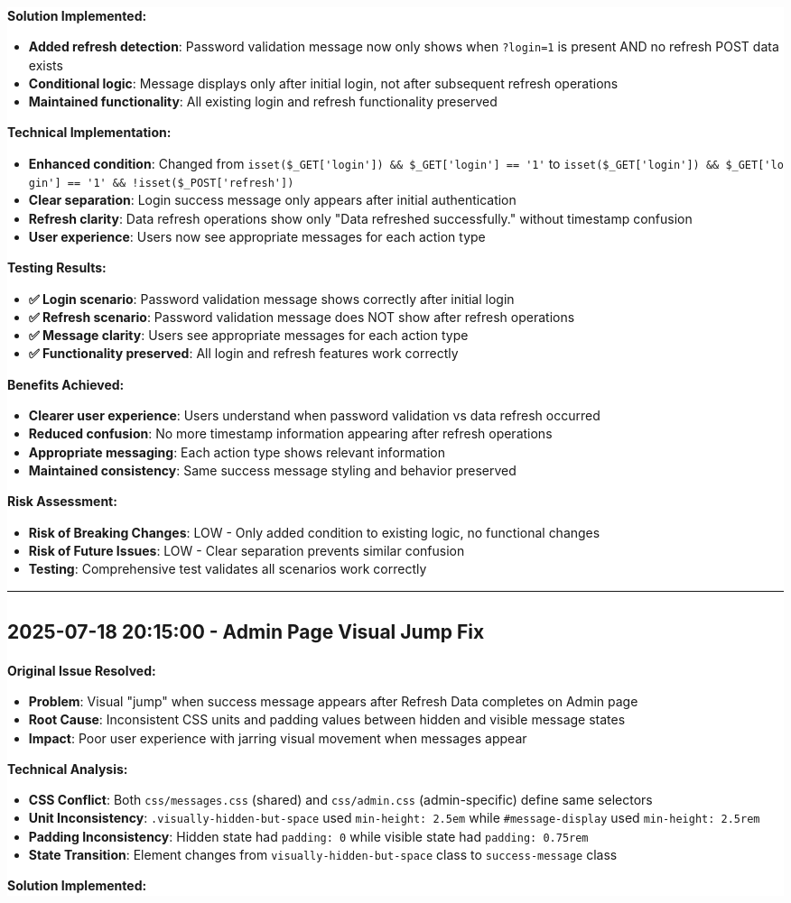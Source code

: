 **Solution Implemented:**
- **Added refresh detection**: Password validation message now only shows when `?login=1` is present AND no refresh POST data exists
- **Conditional logic**: Message displays only after initial login, not after subsequent refresh operations
- **Maintained functionality**: All existing login and refresh functionality preserved

**Technical Implementation:**
- **Enhanced condition**: Changed from `isset($_GET['login']) && $_GET['login'] == '1'` to `isset($_GET['login']) && $_GET['login'] == '1' && !isset($_POST['refresh'])`
- **Clear separation**: Login success message only appears after initial authentication
- **Refresh clarity**: Data refresh operations show only "Data refreshed successfully." without timestamp confusion
- **User experience**: Users now see appropriate messages for each action type

**Testing Results:**
- **✅ Login scenario**: Password validation message shows correctly after initial login
- **✅ Refresh scenario**: Password validation message does NOT show after refresh operations
- **✅ Message clarity**: Users see appropriate messages for each action type
- **✅ Functionality preserved**: All login and refresh features work correctly

**Benefits Achieved:**
- **Clearer user experience**: Users understand when password validation vs data refresh occurred
- **Reduced confusion**: No more timestamp information appearing after refresh operations
- **Appropriate messaging**: Each action type shows relevant information
- **Maintained consistency**: Same success message styling and behavior preserved

**Risk Assessment:**
- **Risk of Breaking Changes**: LOW - Only added condition to existing logic, no functional changes
- **Risk of Future Issues**: LOW - Clear separation prevents similar confusion
- **Testing**: Comprehensive test validates all scenarios work correctly

---

## 2025-07-18 20:15:00 - Admin Page Visual Jump Fix

**Original Issue Resolved:**
- **Problem**: Visual "jump" when success message appears after Refresh Data completes on Admin page
- **Root Cause**: Inconsistent CSS units and padding values between hidden and visible message states
- **Impact**: Poor user experience with jarring visual movement when messages appear

**Technical Analysis:**
- **CSS Conflict**: Both `css/messages.css` (shared) and `css/admin.css` (admin-specific) define same selectors
- **Unit Inconsistency**: `.visually-hidden-but-space` used `min-height: 2.5em` while `#message-display` used `min-height: 2.5rem`
- **Padding Inconsistency**: Hidden state had `padding: 0` while visible state had `padding: 0.75rem`
- **State Transition**: Element changes from `visually-hidden-but-space` class to `success-message` class

**Solution Implemented:**
